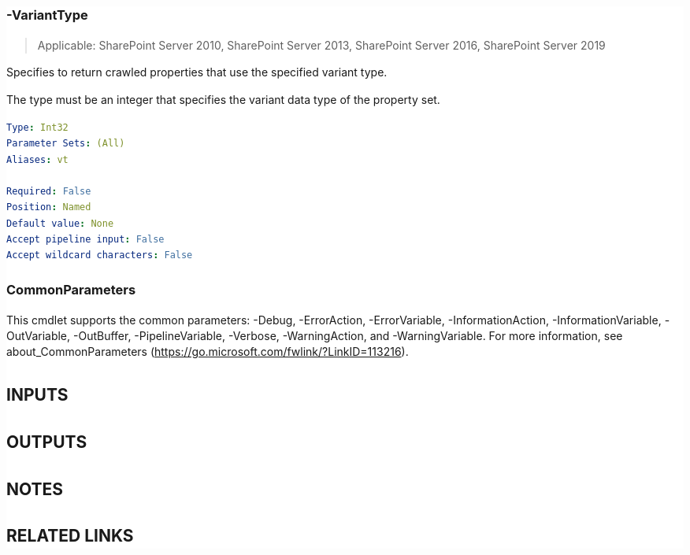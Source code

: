 ### -VariantType

> Applicable: SharePoint Server 2010, SharePoint Server 2013, SharePoint Server 2016, SharePoint Server 2019

Specifies to return crawled properties that use the specified variant type.

The type must be an integer that specifies the variant data type of the property set.


```yaml
Type: Int32
Parameter Sets: (All)
Aliases: vt

Required: False
Position: Named
Default value: None
Accept pipeline input: False
Accept wildcard characters: False
```

### CommonParameters
This cmdlet supports the common parameters: -Debug, -ErrorAction, -ErrorVariable, -InformationAction, -InformationVariable, -OutVariable, -OutBuffer, -PipelineVariable, -Verbose, -WarningAction, and -WarningVariable. For more information, see about_CommonParameters (https://go.microsoft.com/fwlink/?LinkID=113216).

## INPUTS

## OUTPUTS

## NOTES

## RELATED LINKS
